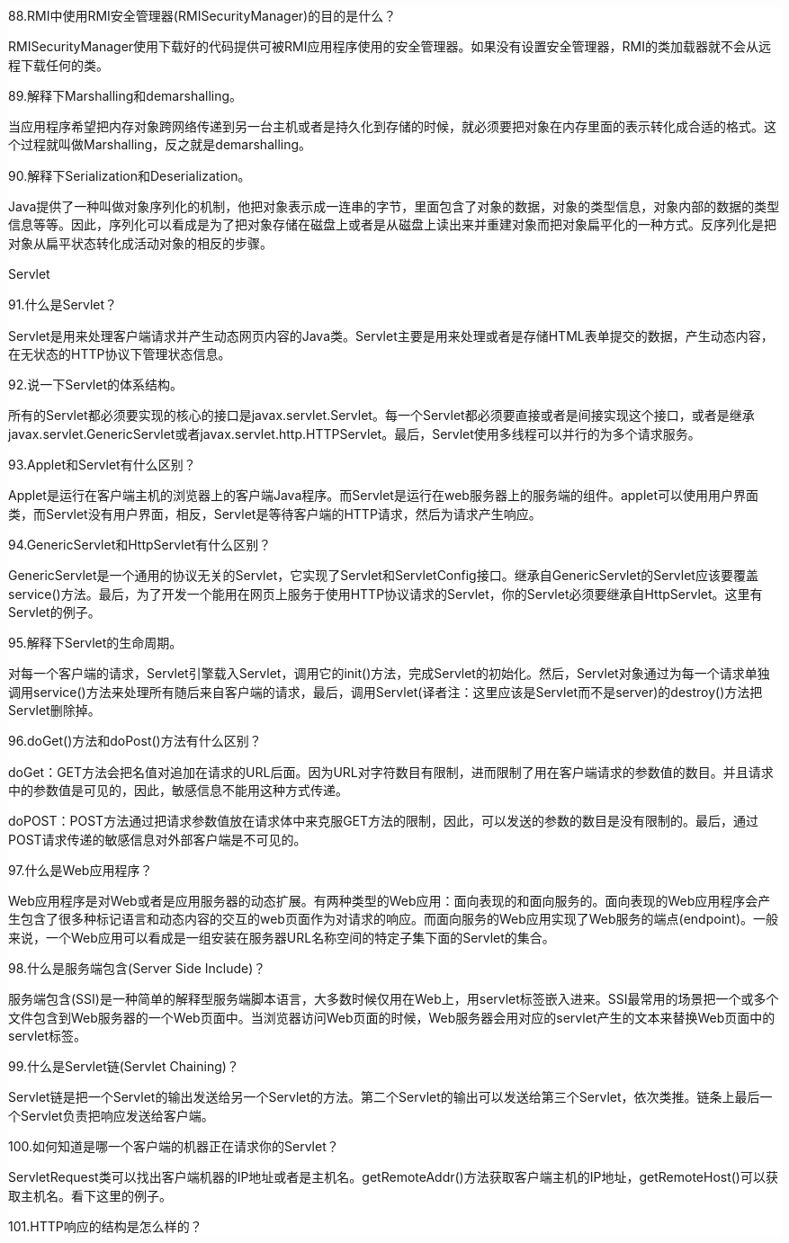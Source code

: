 88.RMI中使用RMI安全管理器(RMISecurityManager)的目的是什么？

RMISecurityManager使用下载好的代码提供可被RMI应用程序使用的安全管理器。如果没有设置安全管理器，RMI的类加载器就不会从远程下载任何的类。

89.解释下Marshalling和demarshalling。

当应用程序希望把内存对象跨网络传递到另一台主机或者是持久化到存储的时候，就必须要把对象在内存里面的表示转化成合适的格式。这个过程就叫做Marshalling，反之就是demarshalling。

90.解释下Serialization和Deserialization。

Java提供了一种叫做对象序列化的机制，他把对象表示成一连串的字节，里面包含了对象的数据，对象的类型信息，对象内部的数据的类型信息等等。因此，序列化可以看成是为了把对象存储在磁盘上或者是从磁盘上读出来并重建对象而把对象扁平化的一种方式。反序列化是把对象从扁平状态转化成活动对象的相反的步骤。

Servlet

91.什么是Servlet？

Servlet是用来处理客户端请求并产生动态网页内容的Java类。Servlet主要是用来处理或者是存储HTML表单提交的数据，产生动态内容，在无状态的HTTP协议下管理状态信息。

92.说一下Servlet的体系结构。

所有的Servlet都必须要实现的核心的接口是javax.servlet.Servlet。每一个Servlet都必须要直接或者是间接实现这个接口，或者是继承javax.servlet.GenericServlet或者javax.servlet.http.HTTPServlet。最后，Servlet使用多线程可以并行的为多个请求服务。

93.Applet和Servlet有什么区别？

Applet是运行在客户端主机的浏览器上的客户端Java程序。而Servlet是运行在web服务器上的服务端的组件。applet可以使用用户界面类，而Servlet没有用户界面，相反，Servlet是等待客户端的HTTP请求，然后为请求产生响应。

94.GenericServlet和HttpServlet有什么区别？

GenericServlet是一个通用的协议无关的Servlet，它实现了Servlet和ServletConfig接口。继承自GenericServlet的Servlet应该要覆盖service()方法。最后，为了开发一个能用在网页上服务于使用HTTP协议请求的Servlet，你的Servlet必须要继承自HttpServlet。这里有Servlet的例子。

95.解释下Servlet的生命周期。

对每一个客户端的请求，Servlet引擎载入Servlet，调用它的init()方法，完成Servlet的初始化。然后，Servlet对象通过为每一个请求单独调用service()方法来处理所有随后来自客户端的请求，最后，调用Servlet(译者注：这里应该是Servlet而不是server)的destroy()方法把Servlet删除掉。

96.doGet()方法和doPost()方法有什么区别？

doGet：GET方法会把名值对追加在请求的URL后面。因为URL对字符数目有限制，进而限制了用在客户端请求的参数值的数目。并且请求中的参数值是可见的，因此，敏感信息不能用这种方式传递。

doPOST：POST方法通过把请求参数值放在请求体中来克服GET方法的限制，因此，可以发送的参数的数目是没有限制的。最后，通过POST请求传递的敏感信息对外部客户端是不可见的。

97.什么是Web应用程序？

Web应用程序是对Web或者是应用服务器的动态扩展。有两种类型的Web应用：面向表现的和面向服务的。面向表现的Web应用程序会产生包含了很多种标记语言和动态内容的交互的web页面作为对请求的响应。而面向服务的Web应用实现了Web服务的端点(endpoint)。一般来说，一个Web应用可以看成是一组安装在服务器URL名称空间的特定子集下面的Servlet的集合。

98.什么是服务端包含(Server Side Include)？

服务端包含(SSI)是一种简单的解释型服务端脚本语言，大多数时候仅用在Web上，用servlet标签嵌入进来。SSI最常用的场景把一个或多个文件包含到Web服务器的一个Web页面中。当浏览器访问Web页面的时候，Web服务器会用对应的servlet产生的文本来替换Web页面中的servlet标签。

99.什么是Servlet链(Servlet Chaining)？

Servlet链是把一个Servlet的输出发送给另一个Servlet的方法。第二个Servlet的输出可以发送给第三个Servlet，依次类推。链条上最后一个Servlet负责把响应发送给客户端。

100.如何知道是哪一个客户端的机器正在请求你的Servlet？

ServletRequest类可以找出客户端机器的IP地址或者是主机名。getRemoteAddr()方法获取客户端主机的IP地址，getRemoteHost()可以获取主机名。看下这里的例子。

101.HTTP响应的结构是怎么样的？
